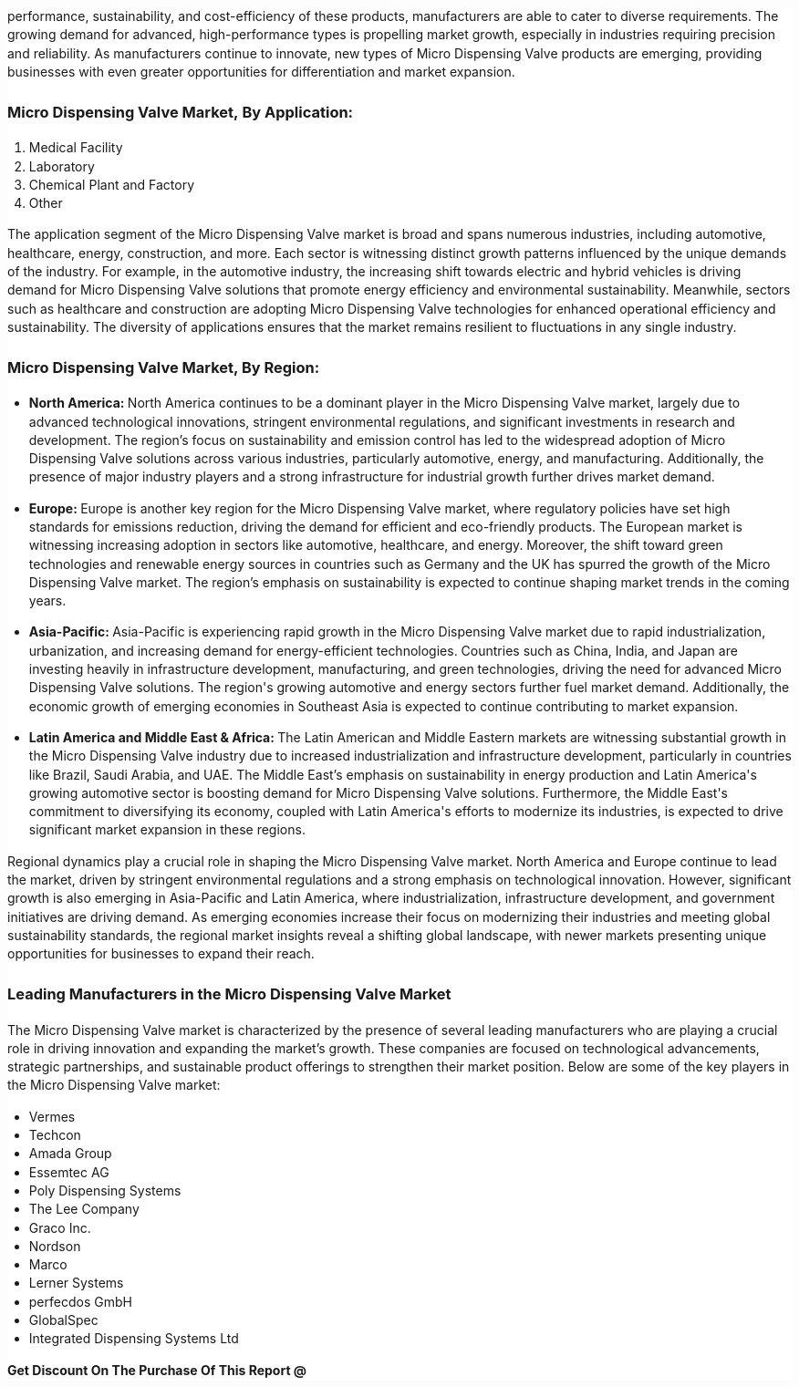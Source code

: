 performance, sustainability, and cost-efficiency of these products, manufacturers are able to cater to diverse requirements. The growing demand for advanced, high-performance types is propelling market growth, especially in industries requiring precision and reliability. As manufacturers continue to innovate, new types of Micro Dispensing Valve products are emerging, providing businesses with even greater opportunities for differentiation and market expansion.</p><h3>Micro Dispensing Valve Market,&nbsp;By Application:</h3><ol><li>Medical Facility<li> Laboratory<li> Chemical Plant and Factory<li> Other</li></ol><p>The application segment of the Micro Dispensing Valve market is broad and spans numerous industries, including automotive, healthcare, energy, construction, and more. Each sector is witnessing distinct growth patterns influenced by the unique demands of the industry. For example, in the automotive industry, the increasing shift towards electric and hybrid vehicles is driving demand for Micro Dispensing Valve solutions that promote energy efficiency and environmental sustainability. Meanwhile, sectors such as healthcare and construction are adopting Micro Dispensing Valve technologies for enhanced operational efficiency and sustainability. The diversity of applications ensures that the market remains resilient to fluctuations in any single industry.</p><h3>Micro Dispensing Valve Market, By Region:</h3><ul><li><p><strong>North America:&nbsp;</strong>North America continues to be a dominant player in the Micro Dispensing Valve market, largely due to advanced technological innovations, stringent environmental regulations, and significant investments in research and development. The region&rsquo;s focus on sustainability and emission control has led to the widespread adoption of Micro Dispensing Valve solutions across various industries, particularly automotive, energy, and manufacturing. Additionally, the presence of major industry players and a strong infrastructure for industrial growth further drives market demand.</p></li><li><p><strong><strong>Europe:&nbsp;</strong></strong>Europe is another key region for the Micro Dispensing Valve market, where regulatory policies have set high standards for emissions reduction, driving the demand for efficient and eco-friendly products. The European market is witnessing increasing adoption in sectors like automotive, healthcare, and energy. Moreover, the shift toward green technologies and renewable energy sources in countries such as Germany and the UK has spurred the growth of the Micro Dispensing Valve market. The region&rsquo;s emphasis on sustainability is expected to continue shaping market trends in the coming years.</p></li><li><p><strong><strong>Asia-Pacific:&nbsp;</strong></strong>Asia-Pacific is experiencing rapid growth in the Micro Dispensing Valve market due to rapid industrialization, urbanization, and increasing demand for energy-efficient technologies. Countries such as China, India, and Japan are investing heavily in infrastructure development, manufacturing, and green technologies, driving the need for advanced Micro Dispensing Valve solutions. The region's growing automotive and energy sectors further fuel market demand. Additionally, the economic growth of emerging economies in Southeast Asia is expected to continue contributing to market expansion.</p></li><li><p><strong><strong>Latin America and Middle East &amp; Africa:&nbsp;</strong></strong>The Latin American and Middle Eastern markets are witnessing substantial growth in the Micro Dispensing Valve industry due to increased industrialization and infrastructure development, particularly in countries like Brazil, Saudi Arabia, and UAE. The Middle East&rsquo;s emphasis on sustainability in energy production and Latin America's growing automotive sector is boosting demand for Micro Dispensing Valve solutions. Furthermore, the Middle East's commitment to diversifying its economy, coupled with Latin America's efforts to modernize its industries, is expected to drive significant market expansion in these regions.</p></li></ul><p>Regional dynamics play a crucial role in shaping the Micro Dispensing Valve market. North America and Europe continue to lead the market, driven by stringent environmental regulations and a strong emphasis on technological innovation. However, significant growth is also emerging in Asia-Pacific and Latin America, where industrialization, infrastructure development, and government initiatives are driving demand. As emerging economies increase their focus on modernizing their industries and meeting global sustainability standards, the regional market insights reveal a shifting global landscape, with newer markets presenting unique opportunities for businesses to expand their reach.</p><h3><strong>Leading Manufacturers in the Micro Dispensing Valve Market</strong></h3><p>The Micro Dispensing Valve market is characterized by the presence of several leading manufacturers who are playing a crucial role in driving innovation and expanding the market&rsquo;s growth. These companies are focused on technological advancements, strategic partnerships, and sustainable product offerings to strengthen their market position. Below are some of the key players in the Micro Dispensing Valve market:</p></div><div class="article-main__content" data-test-id="publishing-text-block"><ul><li><span class="">Vermes<li>Techcon<li>Amada Group<li>Essemtec AG<li>Poly Dispensing Systems<li>The Lee Company<li>Graco Inc.<li>Nordson<li>Marco<li>Lerner Systems<li>perfecdos GmbH<li>GlobalSpec<li>Integrated Dispensing Systems Ltd</span></li></ul></div><div class="article-main__content" data-test-id="publishing-text-block"><p><span class="font-[700]"><strong>Get Discount On The Purchase Of This Report @</strong>